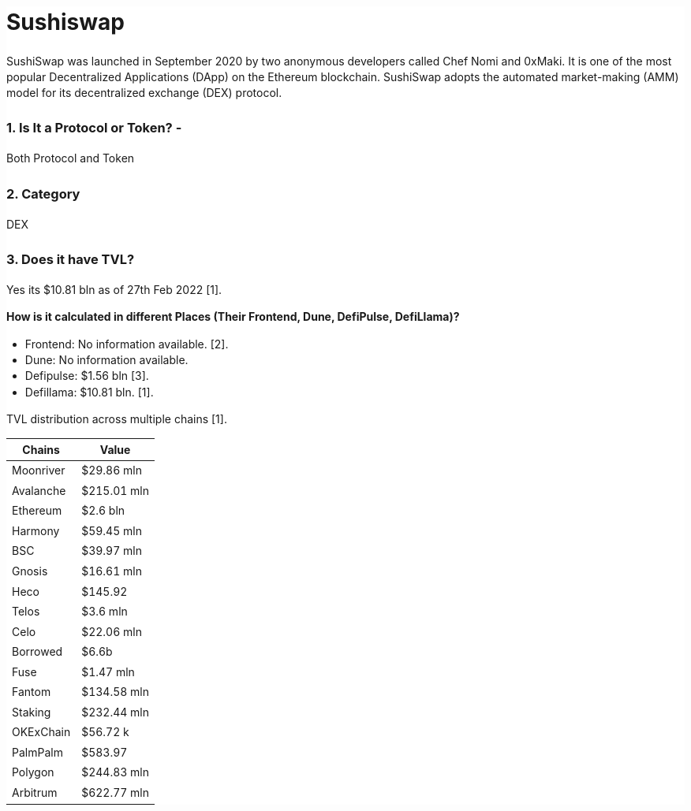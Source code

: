 # Sushiswap

SushiSwap was launched in September 2020 by two anonymous developers called Chef Nomi and 0xMaki. It is one of the most popular Decentralized Applications (DApp) on the Ethereum blockchain. SushiSwap adopts the automated market-making (AMM) model for its decentralized exchange (DEX) protocol.

### 1. Is It a Protocol or Token? -&#x20;

Both Protocol and Token

### 2. Category&#x20;

DEX

### **3. Does it have TVL?**

Yes its  $10.81 bln as of 27th Feb 2022 \[1].

**How is it calculated in different Places (Their Frontend, Dune, DefiPulse, DefiLlama)?**

* Frontend: No information available. \[2].
* Dune: No information available.
* Defipulse: $1.56 bln \[3].
* Defillama: $10.81 bln. \[1].

TVL distribution across multiple chains \[1].

| Chains               | Value        |
| -------------------- | ------------ |
| Moonriver            | $29.86 mln   |
| Avalanche            | $215.01 mln  |
| Ethereum             | $2.6 bln     |
| Harmony              | $59.45 mln   |
| BSC                  | $39.97 mln   |
| Gnosis               | $16.61 mln   |
| Heco                 | $145.92      |
| Telos                | $3.6 mln     |
| Celo                 | $22.06 mln   |
| Borrowed             | $6.6b        |
| Fuse                 | $1.47 mln    |
| Fantom               | $134.58 mln  |
| Staking              | $232.44 mln  |
| OKExChain            | $56.72 k     |
| PalmPalm             | $583.97      |
| Polygon              | $244.83 mln  |
| Arbitrum             | $622.77 mln  |
